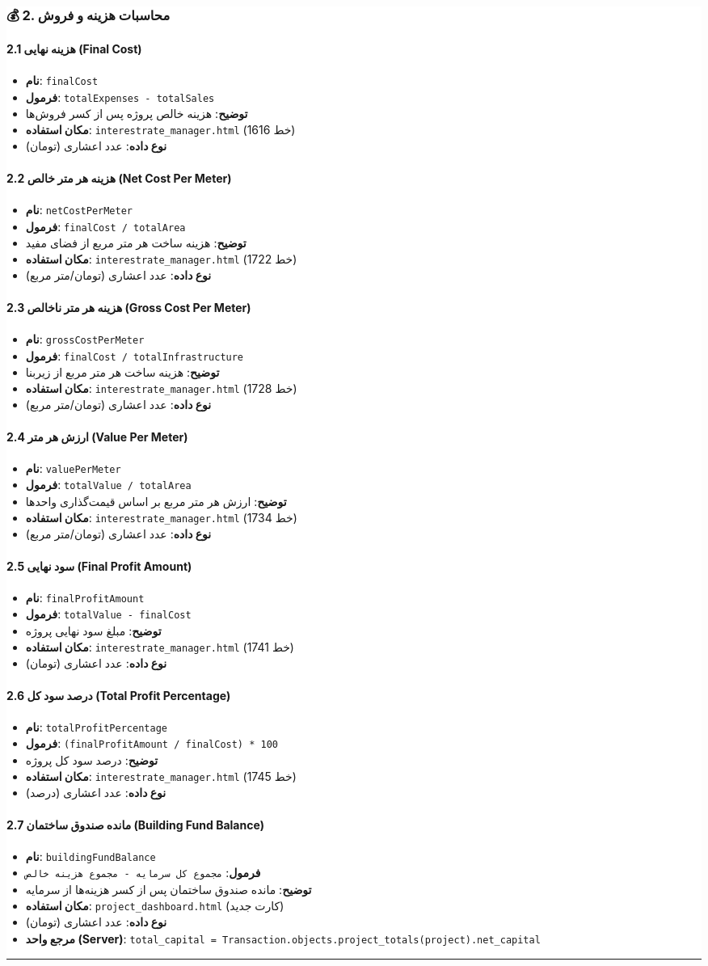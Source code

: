 ### 💰 **2. محاسبات هزینه و فروش**

#### 2.1 هزینه نهایی (Final Cost)

- **نام**: `finalCost`
- **فرمول**: `totalExpenses - totalSales`
- **توضیح**: هزینه خالص پروژه پس از کسر فروش‌ها
- **مکان استفاده**: `interestrate_manager.html` (خط 1616)
- **نوع داده**: عدد اعشاری (تومان)

#### 2.2 هزینه هر متر خالص (Net Cost Per Meter)

- **نام**: `netCostPerMeter`
- **فرمول**: `finalCost / totalArea`
- **توضیح**: هزینه ساخت هر متر مربع از فضای مفید
- **مکان استفاده**: `interestrate_manager.html` (خط 1722)
- **نوع داده**: عدد اعشاری (تومان/متر مربع)

#### 2.3 هزینه هر متر ناخالص (Gross Cost Per Meter)

- **نام**: `grossCostPerMeter`
- **فرمول**: `finalCost / totalInfrastructure`
- **توضیح**: هزینه ساخت هر متر مربع از زیربنا
- **مکان استفاده**: `interestrate_manager.html` (خط 1728)
- **نوع داده**: عدد اعشاری (تومان/متر مربع)

#### 2.4 ارزش هر متر (Value Per Meter)

- **نام**: `valuePerMeter`
- **فرمول**: `totalValue / totalArea`
- **توضیح**: ارزش هر متر مربع بر اساس قیمت‌گذاری واحدها
- **مکان استفاده**: `interestrate_manager.html` (خط 1734)
- **نوع داده**: عدد اعشاری (تومان/متر مربع)

#### 2.5 سود نهایی (Final Profit Amount)

- **نام**: `finalProfitAmount`
- **فرمول**: `totalValue - finalCost`
- **توضیح**: مبلغ سود نهایی پروژه
- **مکان استفاده**: `interestrate_manager.html` (خط 1741)
- **نوع داده**: عدد اعشاری (تومان)

#### 2.6 درصد سود کل (Total Profit Percentage)

- **نام**: `totalProfitPercentage`
- **فرمول**: `(finalProfitAmount / finalCost) * 100`
- **توضیح**: درصد سود کل پروژه
- **مکان استفاده**: `interestrate_manager.html` (خط 1745)
- **نوع داده**: عدد اعشاری (درصد)

#### 2.7 مانده صندوق ساختمان (Building Fund Balance)

- **نام**: `buildingFundBalance`
- **فرمول**: `مجموع کل سرمایه - مجموع هزینه خالص`
- **توضیح**: مانده صندوق ساختمان پس از کسر هزینه‌ها از سرمایه
- **مکان استفاده**: `project_dashboard.html` (کارت جدید)
- **نوع داده**: عدد اعشاری (تومان)
- **مرجع واحد (Server)**: `total_capital = Transaction.objects.project_totals(project).net_capital`

---